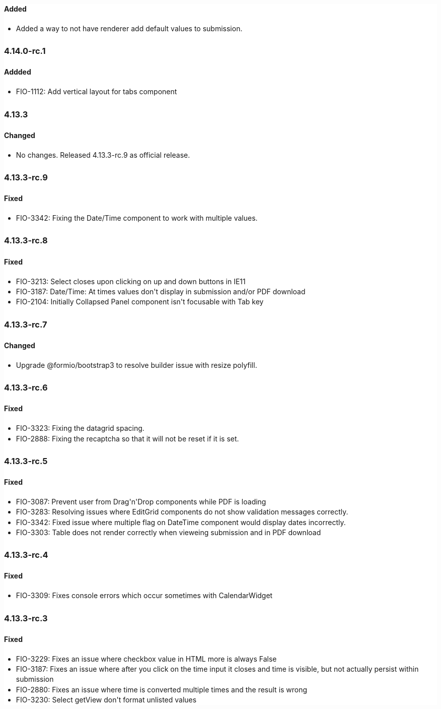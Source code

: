 #### Added
 - Added a way to not have renderer add default values to submission.

### 4.14.0-rc.1
#### Addded
 - FIO-1112: Add vertical layout for tabs component

### 4.13.3
#### Changed
 - No changes. Released 4.13.3-rc.9 as official release.

### 4.13.3-rc.9
#### Fixed
 - FIO-3342: Fixing the Date/Time component to work with multiple values.

### 4.13.3-rc.8
#### Fixed
 - FIO-3213: Select closes upon clicking on up and down buttons in IE11
 - FIO-3187: Date/Time: At times values don't display in submission and/or PDF download
 - FIO-2104: Initially Collapsed Panel component isn't focusable with Tab key

### 4.13.3-rc.7
#### Changed
 - Upgrade @formio/bootstrap3 to resolve builder issue with resize polyfill.

### 4.13.3-rc.6
#### Fixed
 - FIO-3323: Fixing the datagrid spacing.
 - FIO-2888: Fixing the recaptcha so that it will not be reset if it is set.

### 4.13.3-rc.5
#### Fixed
 - FIO-3087: Prevent user from Drag'n'Drop components while PDF is loading
 - FIO-3283: Resolving issues where EditGrid components do not show validation messages correctly.
 - FIO-3342: Fixed issue where multiple flag on DateTime component would display dates incorrectly.
 - FIO-3303: Table does not render correctly when vieweing submission and in PDF download

### 4.13.3-rc.4
#### Fixed
 - FIO-3309: Fixes console errors which occur sometimes with CalendarWidget

### 4.13.3-rc.3
#### Fixed
 - FIO-3229: Fixes an issue where checkbox value in HTML more is always False
 - FIO-3187: Fixes an issue where after you click on the time input it closes and time is visible, but not actually persist within submission
 - FIO-2880: Fixes an issue where time is converted multiple times and the result is wrong
 - FIO-3230: Select getView don't format unlisted values
